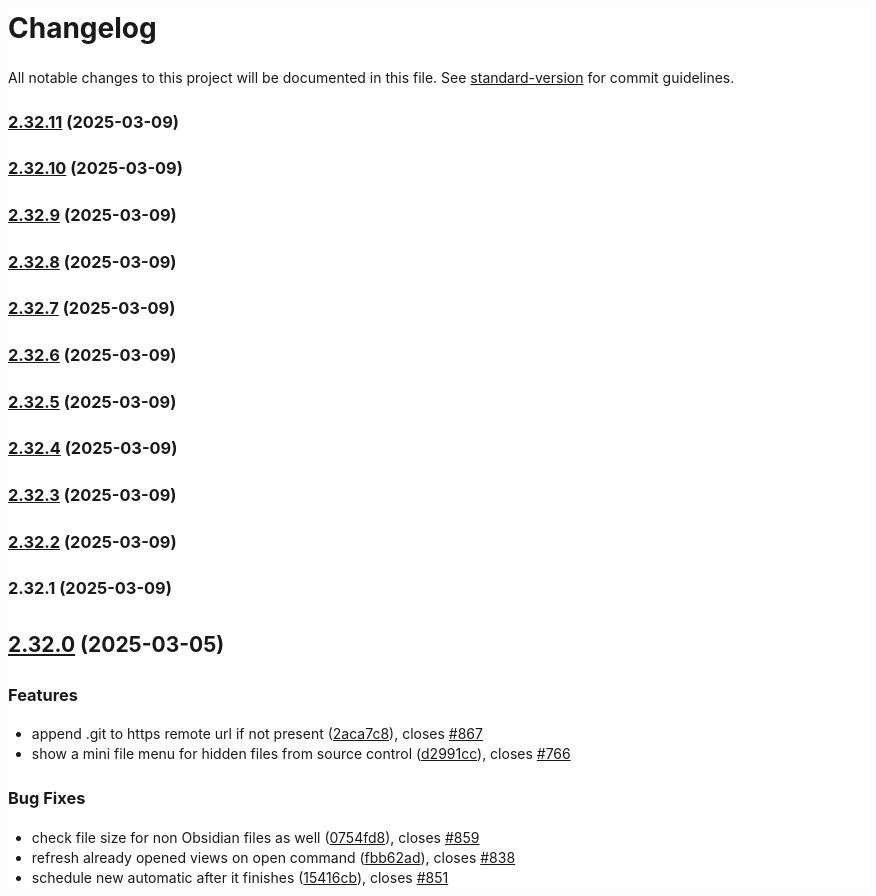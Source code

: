 # Changelog

All notable changes to this project will be documented in this file. See [standard-version](https://github.com/conventional-changelog/standard-version) for commit guidelines.

### [2.32.11](///compare/2.32.10...2.32.11) (2025-03-09)

### [2.32.10](///compare/2.32.9...2.32.10) (2025-03-09)

### [2.32.9](///compare/2.32.8...2.32.9) (2025-03-09)

### [2.32.8](///compare/2.32.7...2.32.8) (2025-03-09)

### [2.32.7](///compare/2.32.6...2.32.7) (2025-03-09)

### [2.32.6](///compare/2.32.5...2.32.6) (2025-03-09)

### [2.32.5](///compare/2.32.4...2.32.5) (2025-03-09)

### [2.32.4](///compare/2.32.3...2.32.4) (2025-03-09)

### [2.32.3](///compare/2.32.2...2.32.3) (2025-03-09)

### [2.32.2](///compare/2.32.1...2.32.2) (2025-03-09)

### 2.32.1 (2025-03-09)

## [2.32.0](https://github.com/Vinzent03/obsidian-git/compare/2.31.1...2.32.0) (2025-03-05)


### Features

* append .git to https remote url if not present ([2aca7c8](https://github.com/Vinzent03/obsidian-git/commit/2aca7c85b40792f619c511206375f224ece5ab27)), closes [#867](https://github.com/Vinzent03/obsidian-git/issues/867)
* show a mini file menu for hidden files from source control ([d2991cc](https://github.com/Vinzent03/obsidian-git/commit/d2991ccedcd59c56e685c2c776159f236bad8331)), closes [#766](https://github.com/Vinzent03/obsidian-git/issues/766)


### Bug Fixes

* check file size for non Obsidian files as well ([0754fd8](https://github.com/Vinzent03/obsidian-git/commit/0754fd87ba5e947096466c3a63890da12e0159ca)), closes [#859](https://github.com/Vinzent03/obsidian-git/issues/859)
* refresh already opened views on open command ([fbb62ad](https://github.com/Vinzent03/obsidian-git/commit/fbb62ad0cece4dbf36518616312a29463c39227c)), closes [#838](https://github.com/Vinzent03/obsidian-git/issues/838)
* schedule new automatic after it finishes ([15416cb](https://github.com/Vinzent03/obsidian-git/commit/15416cb57ce126f8cd47cc8446bab77dd751815a)), closes [#851](https://github.com/Vinzent03/obsidian-git/issues/851)
